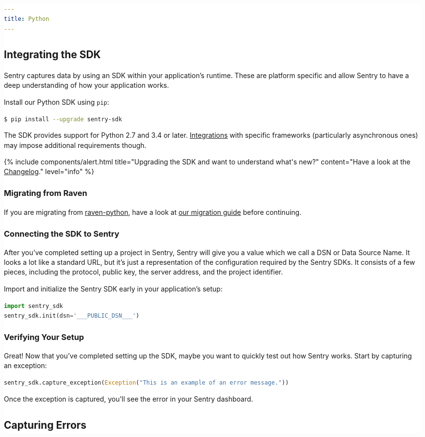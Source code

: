 ```yaml
---
title: Python
---
```


## Integrating the SDK

Sentry captures data by using an SDK within your application’s runtime. These are platform specific and allow Sentry to have a deep understanding of how your application works.

Install our Python SDK using `pip`:

```bash
$ pip install --upgrade sentry-sdk
```

The SDK provides support for Python 2.7 and 3.4 or later. [Integrations](#integrations) with specific frameworks (particularly asynchronous ones) may impose additional requirements though.

{% include components/alert.html
  title="Upgrading the SDK and want to understand what's new?"
  content="Have a look at the [Changelog](https://github.com/getsentry/sentry-python/releases)."
  level="info"
%}

### Migrating from Raven

If you are migrating from [raven-python](https://github.com/getsentry/raven-python), have a look at [our migration guide](/platforms/python/migration/) before continuing.

### Connecting the SDK to Sentry

After you’ve completed setting up a project in Sentry, Sentry will give you a value which we call a DSN or Data Source Name. It looks a lot like a standard URL, but it’s just a representation of the configuration required by the Sentry SDKs. It consists of a few pieces, including the protocol, public key, the server address, and the project identifier.

Import and initialize the Sentry SDK early in your application’s setup:

```python
import sentry_sdk
sentry_sdk.init(dsn='___PUBLIC_DSN___')
```

### Verifying Your Setup

Great! Now that you’ve completed setting up the SDK, maybe you want to quickly test out how Sentry works. Start by capturing an exception:

```python
sentry_sdk.capture_exception(Exception("This is an example of an error message."))
```

Once the exception is captured, you'll see the error in your Sentry dashboard.

## Capturing Errors
